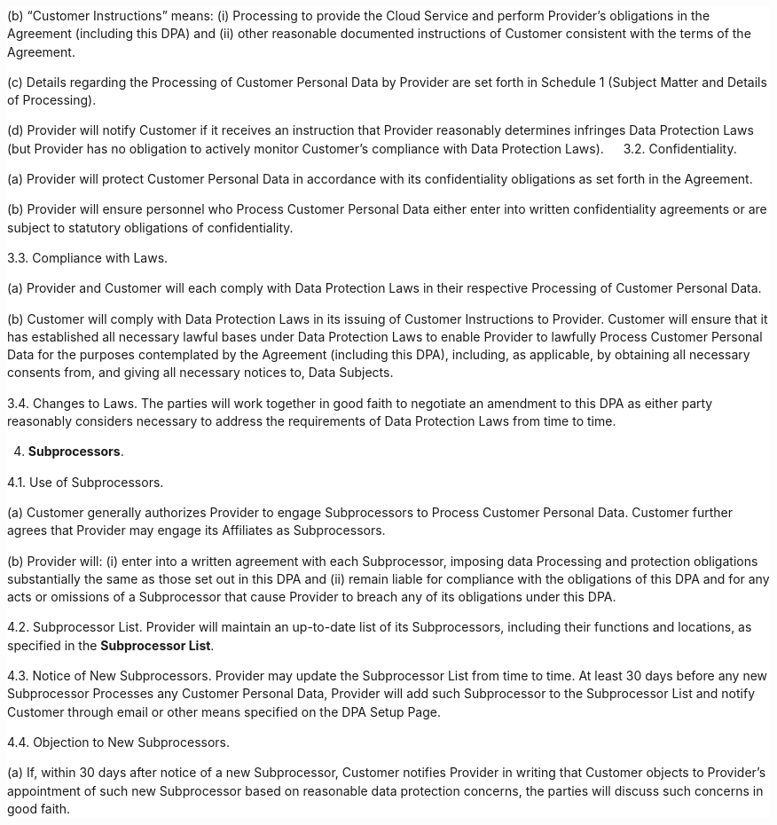 (b)	“Customer Instructions” means: (i) Processing to provide the Cloud Service and perform Provider’s obligations in the Agreement (including this DPA) and (ii) other reasonable documented instructions of Customer consistent with the terms of the Agreement.  

(c)	Details regarding the Processing of Customer Personal Data by Provider are set forth in Schedule 1 (Subject Matter and Details of Processing).

(d)	Provider will notify Customer if it receives an instruction that Provider reasonably determines infringes Data Protection Laws (but Provider has no obligation to actively monitor Customer’s compliance with Data Protection Laws).
 
3.2.	Confidentiality. 

(a)	Provider will protect Customer Personal Data in accordance with its confidentiality obligations as set forth in the Agreement.

(b)	Provider will ensure personnel who Process Customer Personal Data either enter into written confidentiality agreements or are subject to statutory obligations of confidentiality.  

3.3.	Compliance with Laws. 

(a)	Provider and Customer will each comply with Data Protection Laws in their respective Processing of Customer Personal Data.

(b)	Customer will comply with Data Protection Laws in its issuing of Customer Instructions to Provider. Customer will ensure that it has established all necessary lawful bases under Data Protection Laws to enable Provider to lawfully Process Customer Personal Data for the purposes contemplated by the Agreement (including this DPA), including, as applicable, by obtaining all necessary consents from, and giving all necessary notices to, Data Subjects. 

3.4.	Changes to Laws. The parties will work together in good faith to negotiate an amendment to this DPA as either party reasonably considers necessary to address the requirements of Data Protection Laws from time to time.

4.	**Subprocessors**. 

4.1.	Use of Subprocessors. 

(a)	Customer generally authorizes Provider to engage Subprocessors to Process Customer Personal Data. Customer further agrees that Provider may engage its Affiliates as Subprocessors. 

(b)	Provider will: (i) enter into a written agreement with each Subprocessor, imposing data Processing and protection obligations substantially the same as those set out in this DPA and (ii) remain liable for compliance with the obligations of this DPA and for any acts or omissions of a Subprocessor that cause Provider to breach any of its obligations under this DPA.

4.2.	Subprocessor List. Provider will maintain an up-to-date list of its Subprocessors, including their functions and locations, as specified in the **Subprocessor List**. 

4.3.	Notice of New Subprocessors. Provider may update the Subprocessor List from time to time. At least 30 days before any new Subprocessor Processes any Customer Personal Data, Provider will add such Subprocessor to the Subprocessor List and notify Customer through email or other means specified on the DPA Setup Page. 

4.4.	Objection to New Subprocessors. 

(a)	If, within 30 days after notice of a new Subprocessor, Customer notifies Provider in writing that Customer objects to Provider’s appointment of such new Subprocessor based on reasonable data protection concerns, the parties will discuss such concerns in good faith.
